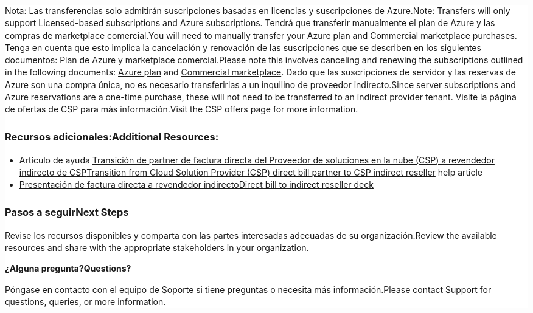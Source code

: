 <span data-ttu-id="fa4b3-159">Nota: Las transferencias solo admitirán suscripciones basadas en licencias y suscripciones de Azure.</span><span class="sxs-lookup"><span data-stu-id="fa4b3-159">Note: Transfers will only support Licensed-based subscriptions and Azure subscriptions.</span></span> <span data-ttu-id="fa4b3-160">Tendrá que transferir manualmente el plan de Azure y las compras de marketplace comercial.</span><span class="sxs-lookup"><span data-stu-id="fa4b3-160">You will need to manually transfer your Azure plan and Commercial marketplace purchases.</span></span> <span data-ttu-id="fa4b3-161">Tenga en cuenta que esto implica la cancelación y renovación de las suscripciones que se describen en los siguientes documentos: [Plan de Azure](https://docs.microsoft.com/partner-center/azure-plan-lp) y [marketplace comercial](https://docs.microsoft.com/partner-center/csp-commercial-marketplace-manage).</span><span class="sxs-lookup"><span data-stu-id="fa4b3-161">Please note this involves canceling and renewing the subscriptions outlined in the following documents: [Azure plan](https://docs.microsoft.com/partner-center/azure-plan-lp) and [Commercial marketplace](https://docs.microsoft.com/partner-center/csp-commercial-marketplace-manage).</span></span> <span data-ttu-id="fa4b3-162">Dado que las suscripciones de servidor y las reservas de Azure son una compra única, no es necesario transferirlas a un inquilino de proveedor indirecto.</span><span class="sxs-lookup"><span data-stu-id="fa4b3-162">Since server subscriptions and Azure reservations are a one-time purchase, these will not need to be transferred to an indirect provider tenant.</span></span> <span data-ttu-id="fa4b3-163">Visite la página de ofertas de CSP para más información.</span><span class="sxs-lookup"><span data-stu-id="fa4b3-163">Visit the CSP offers page for more information.</span></span>

### <a name="additional-resources"></a><span data-ttu-id="fa4b3-164">Recursos adicionales:</span><span class="sxs-lookup"><span data-stu-id="fa4b3-164">Additional Resources:</span></span>

- <span data-ttu-id="fa4b3-165">Artículo de ayuda [Transición de partner de factura directa del Proveedor de soluciones en la nube (CSP) a revendedor indirecto de CSP](https://docs.microsoft.com/partner-center/transition-direct-to-indirect#move-your-direct-bill-customers-to-your-indirect-provider)</span><span class="sxs-lookup"><span data-stu-id="fa4b3-165">[Transition from Cloud Solution Provider (CSP) direct bill partner to CSP indirect reseller](https://docs.microsoft.com/partner-center/transition-direct-to-indirect#move-your-direct-bill-customers-to-your-indirect-provider) help article</span></span>
- [<span data-ttu-id="fa4b3-166">Presentación de factura directa a revendedor indirecto</span><span class="sxs-lookup"><span data-stu-id="fa4b3-166">Direct bill to indirect reseller deck</span></span>](https://assetsprod.microsoft.com/mpn/direct-bill-transition-to-indirect-reseller-new-capability)

### <a name="next-steps"></a><span data-ttu-id="fa4b3-167">Pasos a seguir</span><span class="sxs-lookup"><span data-stu-id="fa4b3-167">Next Steps</span></span>

<span data-ttu-id="fa4b3-168">Revise los recursos disponibles y comparta con las partes interesadas adecuadas de su organización.</span><span class="sxs-lookup"><span data-stu-id="fa4b3-168">Review the available resources and share with the appropriate stakeholders in your organization.</span></span>

<span data-ttu-id="fa4b3-169">**¿Alguna pregunta?**</span><span class="sxs-lookup"><span data-stu-id="fa4b3-169">**Questions?**</span></span>

<span data-ttu-id="fa4b3-170">[Póngase en contacto con el equipo de Soporte](https://partner.microsoft.com/en-US/dashboard/support/csp/servicerequests/create?category=csp) si tiene preguntas o necesita más información.</span><span class="sxs-lookup"><span data-stu-id="fa4b3-170">Please [contact Support](https://partner.microsoft.com/en-US/dashboard/support/csp/servicerequests/create?category=csp) for questions, queries, or more information.</span></span>
